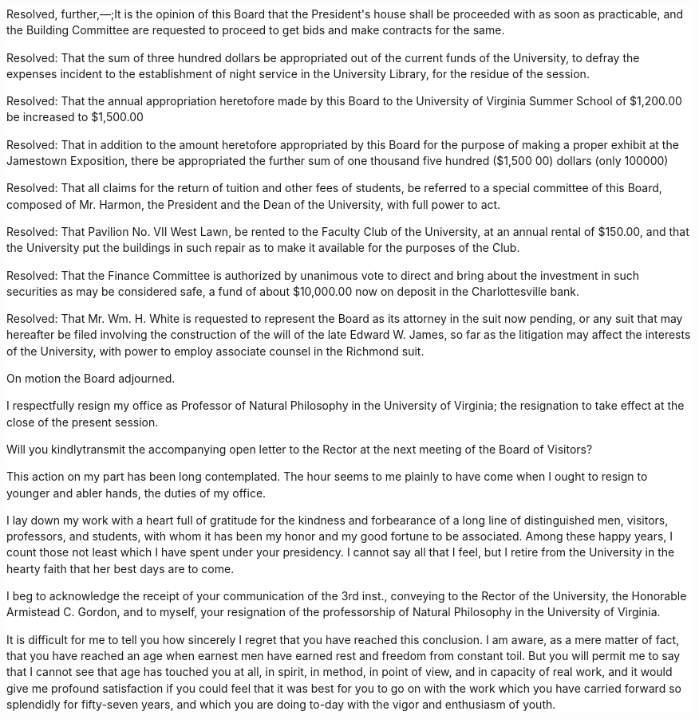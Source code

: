 Resolved, further,—;It is the opinion of this Board that the President's house shall be proceeded with as soon as practicable, and the Building Committee are requested to proceed to get bids and make contracts for the same.

Resolved: That the sum of three hundred dollars be appropriated out of the current funds of the University, to defray the expenses incident to the establishment of night service in the University Library, for the residue of the session.

Resolved: That the annual appropriation heretofore made by this Board to the University of Virginia Summer School of $1,200.00 be increased to $1,500.00

Resolved: That in addition to the amount heretofore appropriated by this Board for the purpose of making a proper exhibit at the Jamestown Exposition, there be appropriated the further sum of one thousand five hundred ($1,500 00) dollars (only 100000)

Resolved: That all claims for the return of tuition and other fees of students, be referred to a special committee of this Board, composed of Mr. Harmon, the President and the Dean of the University, with full power to act.

Resolved: That Pavilion No. VII West Lawn, be rented to the Faculty Club of the University, at an annual rental of $150.00, and that the University put the buildings in such repair as to make it available for the purposes of the Club.

Resolved: That the Finance Committee is authorized by unanimous vote to direct and bring about the investment in such securities as may be considered safe, a fund of about $10,000.00 now on deposit in the Charlottesville bank.

Resolved: That Mr. Wm. H. White is requested to represent the Board as its attorney in the suit now pending, or any suit that may hereafter be filed involving the construction of the will of the late Edward W. James, so far as the litigation may affect the interests of the University, with power to employ associate counsel in the Richmond suit.

On motion the Board adjourned.

I respectfully resign my office as Professor of Natural Philosophy in the University of Virginia; the resignation to take effect at the close of the present session.

Will you kindlytransmit the accompanying open letter to the Rector at the next meeting of the Board of Visitors?

This action on my part has been long contemplated. The hour seems to me plainly to have come when I ought to resign to younger and abler hands, the duties of my office.

I lay down my work with a heart full of gratitude for the kindness and forbearance of a long line of distinguished men, visitors, professors, and students, with whom it has been my honor and my good fortune to be associated. Among these happy years, I count those not least which I have spent under your presidency. I cannot say all that I feel, but I retire from the University in the hearty faith that her best days are to come.

I beg to acknowledge the receipt of your communication of the 3rd inst., conveying to the Rector of the University, the Honorable Armistead C. Gordon, and to myself, your resignation of the professorship of Natural Philosophy in the University of Virginia.

It is difficult for me to tell you how sincerely I regret that you have reached this conclusion. I am aware, as a mere matter of fact, that you have reached an age when earnest men have earned rest and freedom from constant toil. But you will permit me to say that I cannot see that age has touched you at all, in spirit, in method, in point of view, and in capacity of real work, and it would give me profound satisfaction if you could feel that it was best for you to go on with the work which you have carried forward so splendidly for fifty-seven years, and which you are doing to-day with the vigor and enthusiasm of youth.
